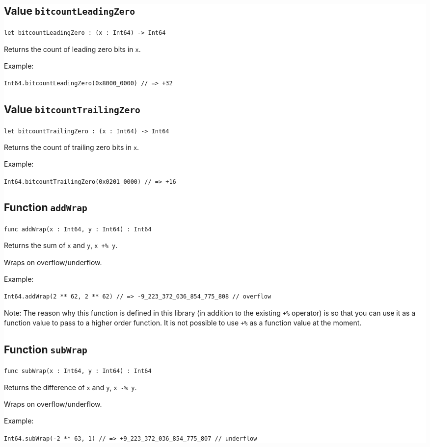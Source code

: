 ## Value `bitcountLeadingZero`
``` motoko no-repl
let bitcountLeadingZero : (x : Int64) -> Int64
```

Returns the count of leading zero bits in `x`.

Example:
```motoko include=import
Int64.bitcountLeadingZero(0x8000_0000) // => +32
```

## Value `bitcountTrailingZero`
``` motoko no-repl
let bitcountTrailingZero : (x : Int64) -> Int64
```

Returns the count of trailing zero bits in `x`.

Example:
```motoko include=import
Int64.bitcountTrailingZero(0x0201_0000) // => +16
```

## Function `addWrap`
``` motoko no-repl
func addWrap(x : Int64, y : Int64) : Int64
```

Returns the sum of `x` and `y`, `x +% y`.

Wraps on overflow/underflow.

Example:
```motoko include=import
Int64.addWrap(2 ** 62, 2 ** 62) // => -9_223_372_036_854_775_808 // overflow
```

Note: The reason why this function is defined in this library (in addition
to the existing `+%` operator) is so that you can use it as a function
value to pass to a higher order function. It is not possible to use `+%`
as a function value at the moment.

## Function `subWrap`
``` motoko no-repl
func subWrap(x : Int64, y : Int64) : Int64
```

Returns the difference of `x` and `y`, `x -% y`.

Wraps on overflow/underflow.

Example:
```motoko include=import
Int64.subWrap(-2 ** 63, 1) // => +9_223_372_036_854_775_807 // underflow
```
